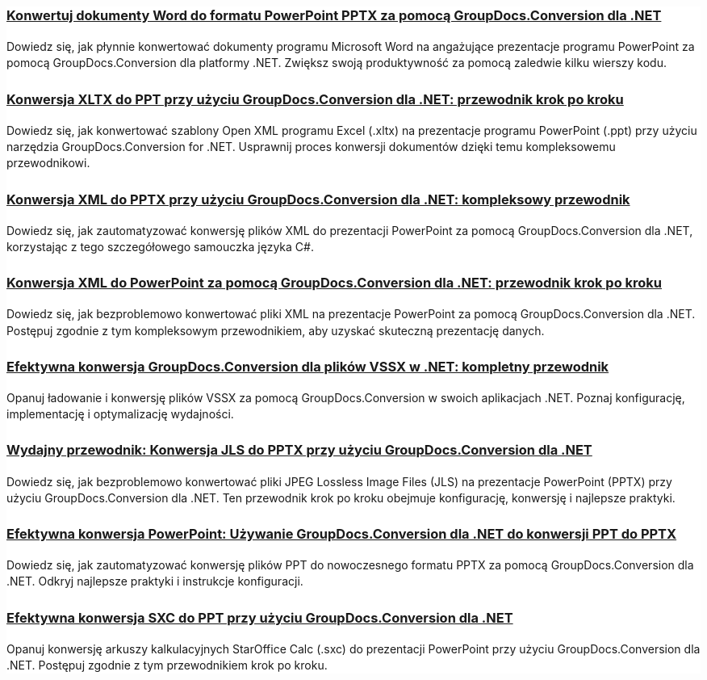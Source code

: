 ### [Konwertuj dokumenty Word do formatu PowerPoint PPTX za pomocą GroupDocs.Conversion dla .NET](./convert-word-docs-to-pptx-groupdocs-net/)
Dowiedz się, jak płynnie konwertować dokumenty programu Microsoft Word na angażujące prezentacje programu PowerPoint za pomocą GroupDocs.Conversion dla platformy .NET. Zwiększ swoją produktywność za pomocą zaledwie kilku wierszy kodu.

### [Konwersja XLTX do PPT przy użyciu GroupDocs.Conversion dla .NET: przewodnik krok po kroku](./convert-xltx-to-ppt-groupdocs-net/)
Dowiedz się, jak konwertować szablony Open XML programu Excel (.xltx) na prezentacje programu PowerPoint (.ppt) przy użyciu narzędzia GroupDocs.Conversion for .NET. Usprawnij proces konwersji dokumentów dzięki temu kompleksowemu przewodnikowi.

### [Konwersja XML do PPTX przy użyciu GroupDocs.Conversion dla .NET: kompleksowy przewodnik](./convert-xml-to-pptx-groupdocs-conversion-net/)
Dowiedz się, jak zautomatyzować konwersję plików XML do prezentacji PowerPoint za pomocą GroupDocs.Conversion dla .NET, korzystając z tego szczegółowego samouczka języka C#.

### [Konwersja XML do PowerPoint za pomocą GroupDocs.Conversion dla .NET: przewodnik krok po kroku](./convert-xml-to-powerpoint-groupdocs-conversion-net/)
Dowiedz się, jak bezproblemowo konwertować pliki XML na prezentacje PowerPoint za pomocą GroupDocs.Conversion dla .NET. Postępuj zgodnie z tym kompleksowym przewodnikiem, aby uzyskać skuteczną prezentację danych.

### [Efektywna konwersja GroupDocs.Conversion dla plików VSSX w .NET: kompletny przewodnik](./mastering-groupdocs-conversion-vssx-net/)
Opanuj ładowanie i konwersję plików VSSX za pomocą GroupDocs.Conversion w swoich aplikacjach .NET. Poznaj konfigurację, implementację i optymalizację wydajności.

### [Wydajny przewodnik: Konwersja JLS do PPTX przy użyciu GroupDocs.Conversion dla .NET](./convert-jls-to-pptx-groupdocs-dotnet/)
Dowiedz się, jak bezproblemowo konwertować pliki JPEG Lossless Image Files (JLS) na prezentacje PowerPoint (PPTX) przy użyciu GroupDocs.Conversion dla .NET. Ten przewodnik krok po kroku obejmuje konfigurację, konwersję i najlepsze praktyki.

### [Efektywna konwersja PowerPoint: Używanie GroupDocs.Conversion dla .NET do konwersji PPT do PPTX](./convert-ppt-to-pptx-groupdocs-conversion-net/)
Dowiedz się, jak zautomatyzować konwersję plików PPT do nowoczesnego formatu PPTX za pomocą GroupDocs.Conversion dla .NET. Odkryj najlepsze praktyki i instrukcje konfiguracji.

### [Efektywna konwersja SXC do PPT przy użyciu GroupDocs.Conversion dla .NET](./groupdocs-conversion-net-sxc-ppt/)
Opanuj konwersję arkuszy kalkulacyjnych StarOffice Calc (.sxc) do prezentacji PowerPoint przy użyciu GroupDocs.Conversion dla .NET. Postępuj zgodnie z tym przewodnikiem krok po kroku.
